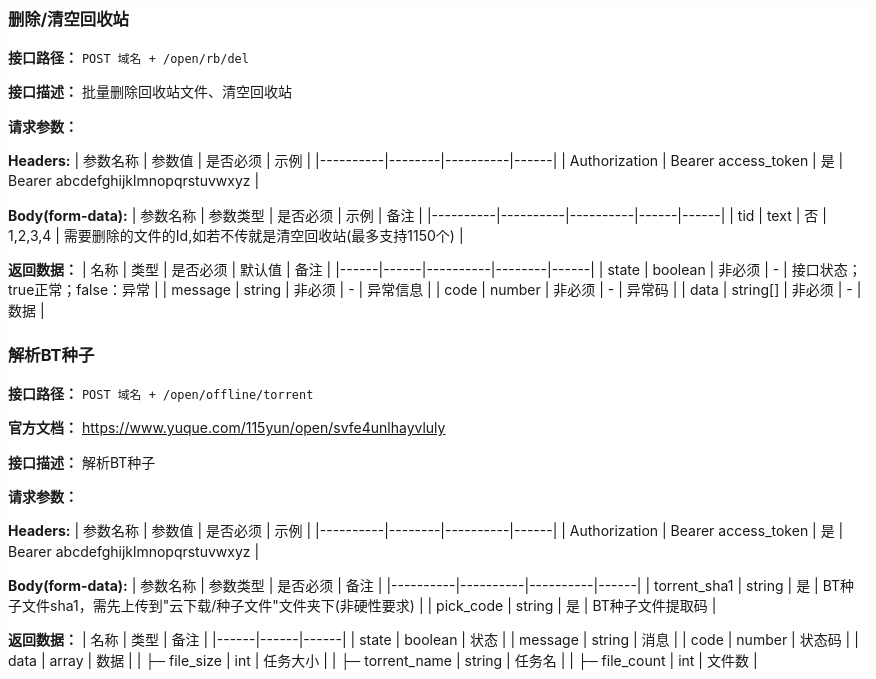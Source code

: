 ### 删除/清空回收站

**接口路径：** `POST 域名 + /open/rb/del`

**接口描述：** 批量删除回收站文件、清空回收站

**请求参数：**

**Headers:**
| 参数名称 | 参数值 | 是否必须 | 示例 |
|----------|--------|----------|------|
| Authorization | Bearer access_token | 是 | Bearer abcdefghijklmnopqrstuvwxyz |

**Body(form-data):**
| 参数名称 | 参数类型 | 是否必须 | 示例 | 备注 |
|----------|----------|----------|------|------|
| tid | text | 否 | 1,2,3,4 | 需要删除的文件的Id,如若不传就是清空回收站(最多支持1150个) |

**返回数据：**
| 名称 | 类型 | 是否必须 | 默认值 | 备注 |
|------|------|----------|--------|------|
| state | boolean | 非必须 | - | 接口状态；true正常；false：异常 |
| message | string | 非必须 | - | 异常信息 |
| code | number | 非必须 | - | 异常码 |
| data | string[] | 非必须 | - | 数据 |

### 解析BT种子

**接口路径：** `POST 域名 + /open/offline/torrent`

**官方文档：** https://www.yuque.com/115yun/open/svfe4unlhayvluly

**接口描述：** 解析BT种子

**请求参数：**

**Headers:**
| 参数名称 | 参数值 | 是否必须 | 示例 |
|----------|--------|----------|------|
| Authorization | Bearer access_token | 是 | Bearer abcdefghijklmnopqrstuvwxyz |

**Body(form-data):**
| 参数名称 | 参数类型 | 是否必须 | 备注 |
|----------|----------|----------|------|
| torrent_sha1 | string | 是 | BT种子文件sha1，需先上传到"云下载/种子文件"文件夹下(非硬性要求) |
| pick_code | string | 是 | BT种子文件提取码 |

**返回数据：**
| 名称 | 类型 | 备注 |
|------|------|------|
| state | boolean | 状态 |
| message | string | 消息 |
| code | number | 状态码 |
| data | array | 数据 |
| ├─ file_size | int | 任务大小 |
| ├─ torrent_name | string | 任务名 |
| ├─ file_count | int | 文件数 |